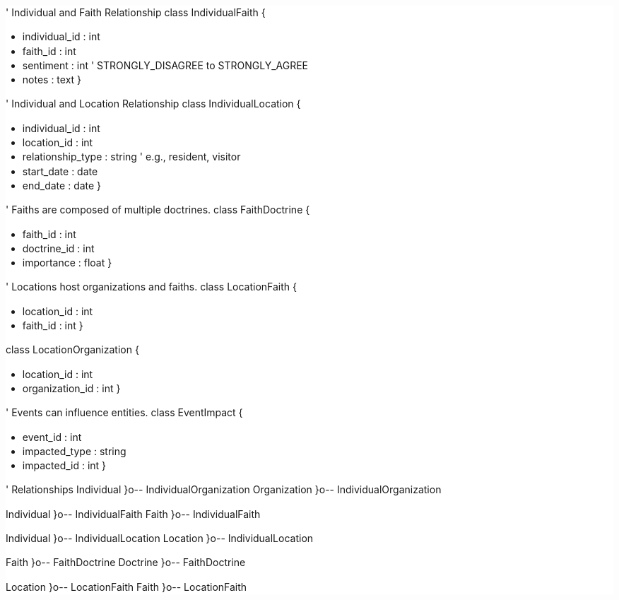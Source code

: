 ' Individual and Faith Relationship
class IndividualFaith {
  + individual_id : int
  + faith_id : int
  + sentiment : int     ' STRONGLY_DISAGREE to STRONGLY_AGREE
  + notes : text
}

' Individual and Location Relationship
class IndividualLocation {
  + individual_id : int
  + location_id : int
  + relationship_type : string  ' e.g., resident, visitor
  + start_date : date
  + end_date : date
}

' Faiths are composed of multiple doctrines.
class FaithDoctrine {
  + faith_id : int
  + doctrine_id : int
  + importance : float
}

' Locations host organizations and faiths.
class LocationFaith {
  + location_id : int
  + faith_id : int
}

class LocationOrganization {
  + location_id : int
  + organization_id : int
}

' Events can influence entities.
class EventImpact {
  + event_id : int
  + impacted_type : string
  + impacted_id : int
}

' Relationships
Individual }o-- IndividualOrganization
Organization }o-- IndividualOrganization

Individual }o-- IndividualFaith
Faith }o-- IndividualFaith

Individual }o-- IndividualLocation
Location }o-- IndividualLocation

Faith }o-- FaithDoctrine
Doctrine }o-- FaithDoctrine

Location }o-- LocationFaith
Faith }o-- LocationFaith
